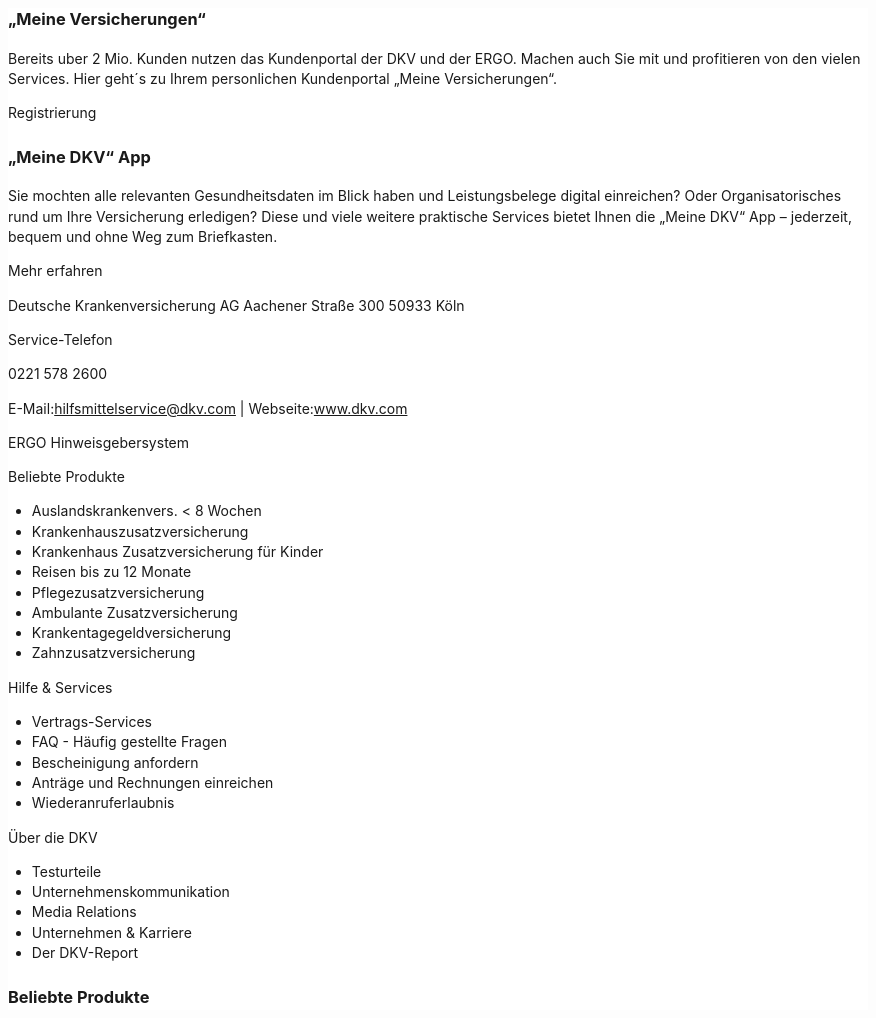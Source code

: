 ##

### „Meine Ver­sicherun­gen“

Bereits uber 2 Mio. Kunden nutzen das Kundenportal der DKV und der ERGO.
Machen auch Sie mit und profitieren von den vielen Services. Hier geht´s zu
Ihrem personlichen Kundenportal „Meine Versicherungen“.

Registrierung

### „Meine DKV“ App

Sie mochten alle relevanten Gesundheitsdaten im Blick haben und
Leistungsbelege digital einreichen? Oder Organisatorisches rund um Ihre
Versicherung erledigen? Diese und viele weitere praktische Services bietet
Ihnen die „Meine DKV“ App – jederzeit, bequem und ohne Weg zum Briefkasten.

Mehr erfahren

Deutsche Krankenversicherung AG Aachener Straße 300 50933 Köln

Service-Telefon

0221 578 2600

E-Mail:hilfsmittelservice@dkv.com | Webseite:www.dkv.com

  
ERGO Hinweisgebersystem

Beliebte Produkte

  * Auslandskrankenvers. < 8 Wochen
  * Krankenhauszusatzversicherung
  * Krankenhaus Zusatzversicherung für Kinder
  * Reisen bis zu 12 Monate
  * Pflegezusatzversicherung
  * Ambulante Zusatzversicherung
  * Krankentagegeldversicherung
  * Zahnzusatzversicherung

Hilfe & Services

  * Vertrags-Services
  * FAQ - Häufig gestellte Fragen
  * Bescheinigung anfordern
  * Anträge und Rechnungen einreichen
  * Wiederanruferlaubnis

Über die DKV

  * Testurteile
  * Unternehmenskommunikation
  * Media Relations
  * Unternehmen & Karriere
  * Der DKV-Report

### Beliebte Produkte
